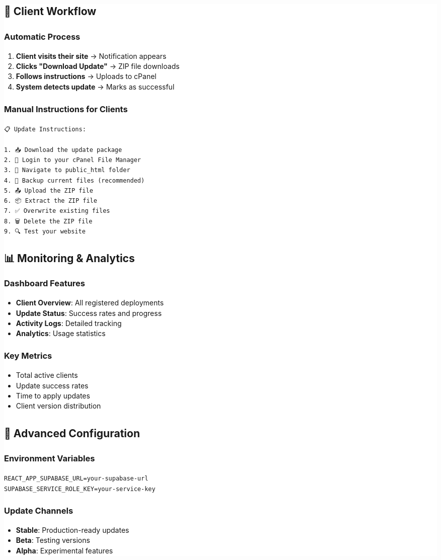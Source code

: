 ## 👥 Client Workflow

### Automatic Process
1. **Client visits their site** → Notification appears
2. **Clicks "Download Update"** → ZIP file downloads
3. **Follows instructions** → Uploads to cPanel
4. **System detects update** → Marks as successful

### Manual Instructions for Clients
```
📋 Update Instructions:

1. 📥 Download the update package
2. 🔑 Login to your cPanel File Manager
3. 📁 Navigate to public_html folder
4. 💾 Backup current files (recommended)
5. 📤 Upload the ZIP file
6. 📦 Extract the ZIP file
7. ✅ Overwrite existing files
8. 🗑️ Delete the ZIP file
9. 🔍 Test your website
```

## 📊 Monitoring & Analytics

### Dashboard Features
- **Client Overview**: All registered deployments
- **Update Status**: Success rates and progress
- **Activity Logs**: Detailed tracking
- **Analytics**: Usage statistics

### Key Metrics
- Total active clients
- Update success rates
- Time to apply updates
- Client version distribution

## 🔧 Advanced Configuration

### Environment Variables
```env
REACT_APP_SUPABASE_URL=your-supabase-url
SUPABASE_SERVICE_ROLE_KEY=your-service-key
```

### Update Channels
- **Stable**: Production-ready updates
- **Beta**: Testing versions
- **Alpha**: Experimental features
